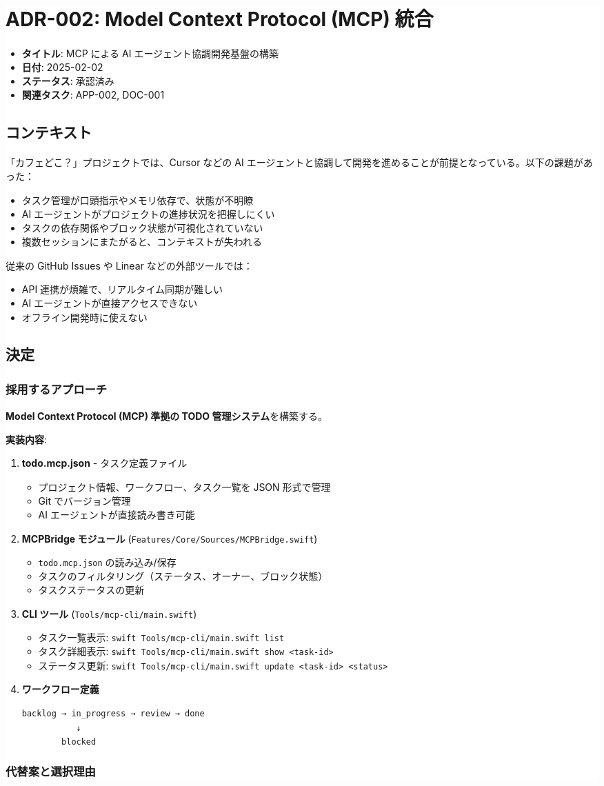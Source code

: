 # ADR-002: Model Context Protocol (MCP) 統合

- **タイトル**: MCP による AI エージェント協調開発基盤の構築
- **日付**: 2025-02-02
- **ステータス**: 承認済み
- **関連タスク**: APP-002, DOC-001

## コンテキスト

「カフェどこ？」プロジェクトでは、Cursor などの AI エージェントと協調して開発を進めることが前提となっている。以下の課題があった：

- タスク管理が口頭指示やメモリ依存で、状態が不明瞭
- AI エージェントがプロジェクトの進捗状況を把握しにくい
- タスクの依存関係やブロック状態が可視化されていない
- 複数セッションにまたがると、コンテキストが失われる

従来の GitHub Issues や Linear などの外部ツールでは：

- API 連携が煩雑で、リアルタイム同期が難しい
- AI エージェントが直接アクセスできない
- オフライン開発時に使えない

## 決定

### 採用するアプローチ

**Model Context Protocol (MCP) 準拠の TODO 管理システム**を構築する。

**実装内容**:

1. **todo.mcp.json** - タスク定義ファイル
   - プロジェクト情報、ワークフロー、タスク一覧を JSON 形式で管理
   - Git でバージョン管理
   - AI エージェントが直接読み書き可能

2. **MCPBridge モジュール** (`Features/Core/Sources/MCPBridge.swift`)
   - `todo.mcp.json` の読み込み/保存
   - タスクのフィルタリング（ステータス、オーナー、ブロック状態）
   - タスクステータスの更新

3. **CLI ツール** (`Tools/mcp-cli/main.swift`)
   - タスク一覧表示: `swift Tools/mcp-cli/main.swift list`
   - タスク詳細表示: `swift Tools/mcp-cli/main.swift show <task-id>`
   - ステータス更新: `swift Tools/mcp-cli/main.swift update <task-id> <status>`

4. **ワークフロー定義**
   ```
   backlog → in_progress → review → done
              ↓
           blocked
   ```

### 代替案と選択理由
